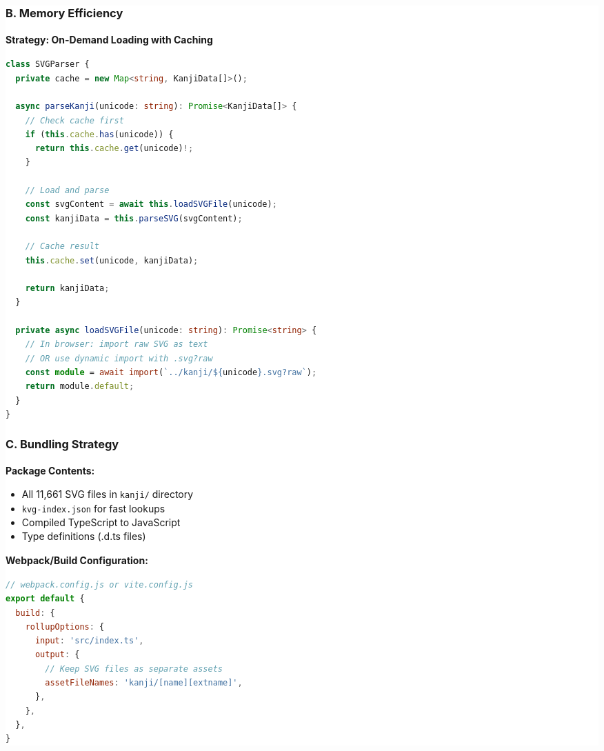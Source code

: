 ### B. Memory Efficiency

**Strategy: On-Demand Loading with Caching**

```typescript
class SVGParser {
  private cache = new Map<string, KanjiData[]>();
  
  async parseKanji(unicode: string): Promise<KanjiData[]> {
    // Check cache first
    if (this.cache.has(unicode)) {
      return this.cache.get(unicode)!;
    }
    
    // Load and parse
    const svgContent = await this.loadSVGFile(unicode);
    const kanjiData = this.parseSVG(svgContent);
    
    // Cache result
    this.cache.set(unicode, kanjiData);
    
    return kanjiData;
  }
  
  private async loadSVGFile(unicode: string): Promise<string> {
    // In browser: import raw SVG as text
    // OR use dynamic import with .svg?raw
    const module = await import(`../kanji/${unicode}.svg?raw`);
    return module.default;
  }
}
```

### C. Bundling Strategy

**Package Contents:**
- All 11,661 SVG files in `kanji/` directory
- `kvg-index.json` for fast lookups
- Compiled TypeScript to JavaScript
- Type definitions (.d.ts files)

**Webpack/Build Configuration:**
```javascript
// webpack.config.js or vite.config.js
export default {
  build: {
    rollupOptions: {
      input: 'src/index.ts',
      output: {
        // Keep SVG files as separate assets
        assetFileNames: 'kanji/[name][extname]',
      },
    },
  },
}
```
